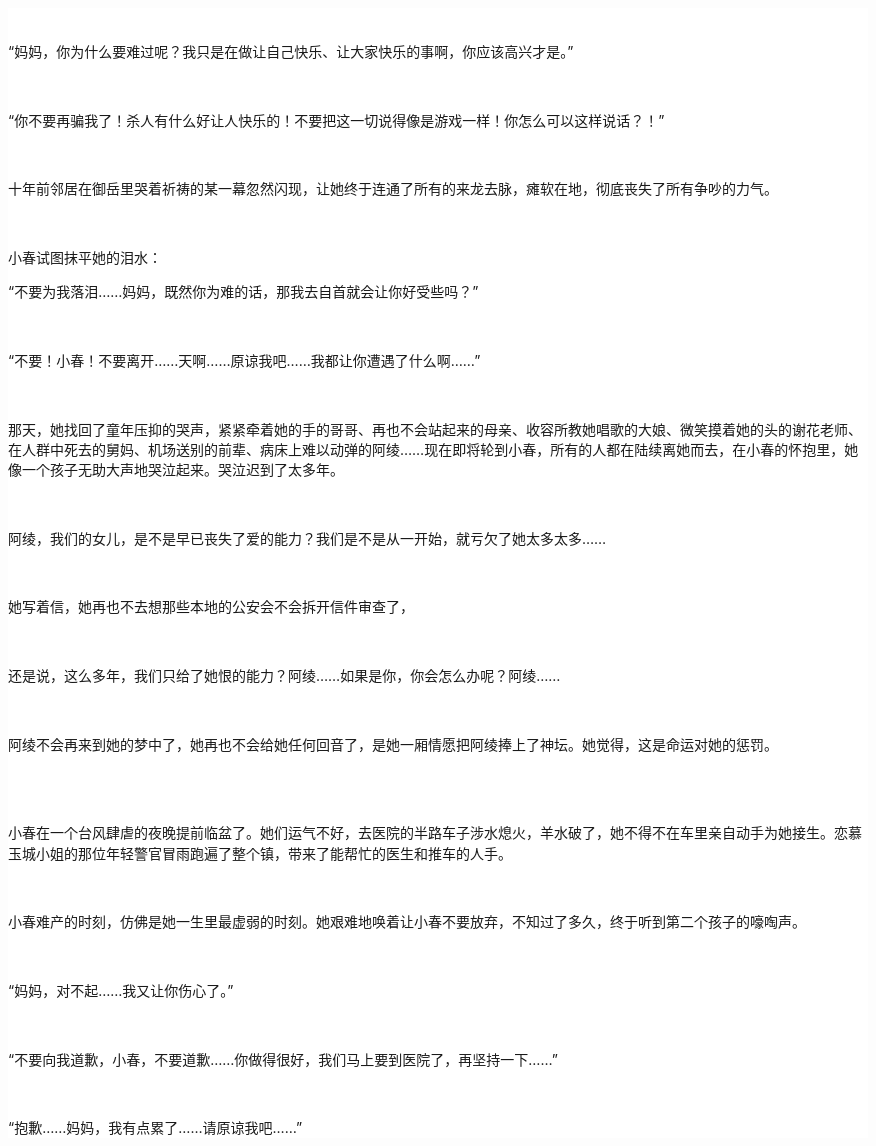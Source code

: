 <br>

“妈妈，你为什么要难过呢？我只是在做让自己快乐、让大家快乐的事啊，你应该高兴才是。”

<br>

“你不要再骗我了！杀人有什么好让人快乐的！不要把这一切说得像是游戏一样！你怎么可以这样说话？！”

<br>

十年前邻居在御岳里哭着祈祷的某一幕忽然闪现，让她终于连通了所有的来龙去脉，瘫软在地，彻底丧失了所有争吵的力气。

<br>

小春试图抹平她的泪水：

“不要为我落泪……妈妈，既然你为难的话，那我去自首就会让你好受些吗？”

<br>

“不要！小春！不要离开……天啊……原谅我吧……我都让你遭遇了什么啊……”

<br>

那天，她找回了童年压抑的哭声，紧紧牵着她的手的哥哥、再也不会站起来的母亲、收容所教她唱歌的大娘、微笑摸着她的头的谢花老师、在人群中死去的舅妈、机场送别的前辈、病床上难以动弹的阿绫……现在即将轮到小春，所有的人都在陆续离她而去，在小春的怀抱里，她像一个孩子无助大声地哭泣起来。哭泣迟到了太多年。

<br>

阿绫，我们的女儿，是不是早已丧失了爱的能力？我们是不是从一开始，就亏欠了她太多太多……

<br>

她写着信，她再也不去想那些本地的公安会不会拆开信件审查了，

<br>

还是说，这么多年，我们只给了她恨的能力？阿绫……如果是你，你会怎么办呢？阿绫……

<br>

阿绫不会再来到她的梦中了，她再也不会给她任何回音了，是她一厢情愿把阿绫捧上了神坛。她觉得，这是命运对她的惩罚。

<br>

<br>

小春在一个台风肆虐的夜晚提前临盆了。她们运气不好，去医院的半路车子涉水熄火，羊水破了，她不得不在车里亲自动手为她接生。恋慕玉城小姐的那位年轻警官冒雨跑遍了整个镇，带来了能帮忙的医生和推车的人手。

<br>

小春难产的时刻，仿佛是她一生里最虚弱的时刻。她艰难地唤着让小春不要放弃，不知过了多久，终于听到第二个孩子的嚎啕声。

<br>

“妈妈，对不起……我又让你伤心了。”

<br>

“不要向我道歉，小春，不要道歉……你做得很好，我们马上要到医院了，再坚持一下……”

<br>

“抱歉……妈妈，我有点累了……请原谅我吧……”
